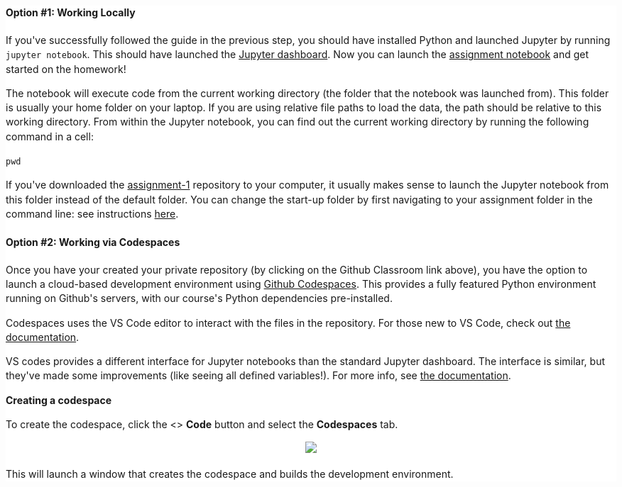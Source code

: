 #### Option #1: Working Locally

If you've successfully followed the guide in the previous step, you should have
installed Python and launched Jupyter by running `jupyter notebook`. This should
have launched the [Jupyter
dashboard](https://jupyter-notebook.readthedocs.io/en/stable/ui_components.html#notebook-dashboard).
Now you can launch the [assignment notebook](assignment-1.ipynb)
and get started on the homework!

The notebook will execute code from the current working directory (the folder
that the notebook was launched from). This folder is usually your home folder on
your laptop. If you are using relative file paths to load the data, the path
should be relative to this working directory. From within the Jupyter notebook,
you can find out the current working directory by running the following command
in a cell:

```python
pwd
```

If you've downloaded the [assignment-1](https://github.com/MUSA-550-Fall-2022/assignment-1) repository to your computer, it usually makes sense to launch the
Jupyter notebook from this folder instead of the default folder. You can
change the start-up folder by first navigating to your assignment folder in
the command line: see instructions [here](https://musa-550-fall-2022.github.io/guides/jupyter#changing-the-jupyter-notebook-start-up-folder).

#### Option #2: Working via Codespaces

Once you have your created your private repository (by clicking on the Github Classroom link above), you have the option to launch a cloud-based development environment
using [Github Codespaces](https://docs.github.com/en/codespaces/overview). This provides
a fully featured Python environment running on Github's servers, with our course's
Python dependencies pre-installed. 

Codespaces uses the VS Code editor to interact with the files in the repository. 
For those new to VS Code, check out [the documentation](https://code.visualstudio.com/docs/introvideos/basics). 

VS codes provides a different interface for Jupyter notebooks than the standard
Jupyter dashboard. The interface is similar, but they've made some improvements (like seeing all defined variables!). For more info, see [the documentation](https://code.visualstudio.com/docs/datascience/jupyter-notebooks).


**Creating a codespace**

To create the codespace, click the <> **Code** button and select the **Codespaces** tab.

<center>
<img src="https://docs.github.com/assets/cb-138303/images/help/codespaces/new-codespace-button.png" width=400>
</center>

This will launch a window that creates the codespace and builds the development environment.

